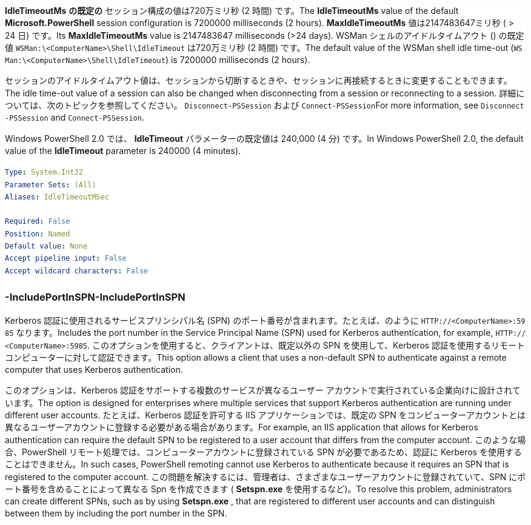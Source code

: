 <span data-ttu-id="f3f59-189">**IdleTimeoutMs** **の既定の** セッション構成の値は720万ミリ秒 (2 時間) です。</span><span class="sxs-lookup"><span data-stu-id="f3f59-189">The **IdleTimeoutMs** value of the default **Microsoft.PowerShell** session configuration is 7200000 milliseconds (2 hours).</span></span> <span data-ttu-id="f3f59-190">**MaxIdleTimeoutMs** 値は2147483647ミリ秒 ( \> 24 日) です。</span><span class="sxs-lookup"><span data-stu-id="f3f59-190">Its **MaxIdleTimeoutMs** value is 2147483647 milliseconds (\>24 days).</span></span> <span data-ttu-id="f3f59-191">WSMan シェルのアイドルタイムアウト () の既定値 `WSMan:\<ComputerName>\Shell\IdleTimeout` は720万ミリ秒 (2 時間) です。</span><span class="sxs-lookup"><span data-stu-id="f3f59-191">The default value of the WSMan shell idle time-out (`WSMan:\<ComputerName>\Shell\IdleTimeout`) is 7200000 milliseconds (2 hours).</span></span>

<span data-ttu-id="f3f59-192">セッションのアイドルタイムアウト値は、セッションから切断するときや、セッションに再接続するときに変更することもできます。</span><span class="sxs-lookup"><span data-stu-id="f3f59-192">The idle time-out value of a session can also be changed when disconnecting from a session or reconnecting to a session.</span></span> <span data-ttu-id="f3f59-193">詳細については、次のトピックを参照してください。 `Disconnect-PSSession` および `Connect-PSSession`</span><span class="sxs-lookup"><span data-stu-id="f3f59-193">For more information, see `Disconnect-PSSession` and `Connect-PSSession`.</span></span>

<span data-ttu-id="f3f59-194">Windows PowerShell 2.0 では、 **IdleTimeout** パラメーターの既定値は 240,000 (4 分) です。</span><span class="sxs-lookup"><span data-stu-id="f3f59-194">In Windows PowerShell 2.0, the default value of the **IdleTimeout** parameter is 240000 (4 minutes).</span></span>

```yaml
Type: System.Int32
Parameter Sets: (All)
Aliases: IdleTimeoutMSec

Required: False
Position: Named
Default value: None
Accept pipeline input: False
Accept wildcard characters: False
```

### <span data-ttu-id="f3f59-195">-IncludePortInSPN</span><span class="sxs-lookup"><span data-stu-id="f3f59-195">-IncludePortInSPN</span></span>

<span data-ttu-id="f3f59-196">Kerberos 認証に使用されるサービスプリンシパル名 (SPN) のポート番号が含まれます。たとえば、のように `HTTP://<ComputerName>:5985` なります。</span><span class="sxs-lookup"><span data-stu-id="f3f59-196">Includes the port number in the Service Principal Name (SPN) used for Kerberos authentication, for example, `HTTP://<ComputerName>:5985`.</span></span> <span data-ttu-id="f3f59-197">このオプションを使用すると、クライアントは、既定以外の SPN を使用して、Kerberos 認証を使用するリモート コンピューターに対して認証できます。</span><span class="sxs-lookup"><span data-stu-id="f3f59-197">This option allows a client that uses a non-default SPN to authenticate against a remote computer that uses Kerberos authentication.</span></span>

<span data-ttu-id="f3f59-198">このオプションは、Kerberos 認証をサポートする複数のサービスが異なるユーザー アカウントで実行されている企業向けに設計されています。</span><span class="sxs-lookup"><span data-stu-id="f3f59-198">The option is designed for enterprises where multiple services that support Kerberos authentication are running under different user accounts.</span></span> <span data-ttu-id="f3f59-199">たとえば、Kerberos 認証を許可する IIS アプリケーションでは、既定の SPN をコンピューターアカウントとは異なるユーザーアカウントに登録する必要がある場合があります。</span><span class="sxs-lookup"><span data-stu-id="f3f59-199">For example, an IIS application that allows for Kerberos authentication can require the default SPN to be registered to a user account that differs from the computer account.</span></span> <span data-ttu-id="f3f59-200">このような場合、PowerShell リモート処理では、コンピューターアカウントに登録されている SPN が必要であるため、認証に Kerberos を使用することはできません。</span><span class="sxs-lookup"><span data-stu-id="f3f59-200">In such cases, PowerShell remoting cannot use Kerberos to authenticate because it requires an SPN that is registered to the computer account.</span></span> <span data-ttu-id="f3f59-201">この問題を解決するには、管理者は、さまざまなユーザーアカウントに登録されていて、SPN にポート番号を含めることによって異なる Spn を作成できます ( **Setspn.exe** を使用するなど)。</span><span class="sxs-lookup"><span data-stu-id="f3f59-201">To resolve this problem, administrators can create different SPNs, such as by using **Setspn.exe** , that are registered to different user accounts and can distinguish between them by including the port number in the SPN.</span></span>
